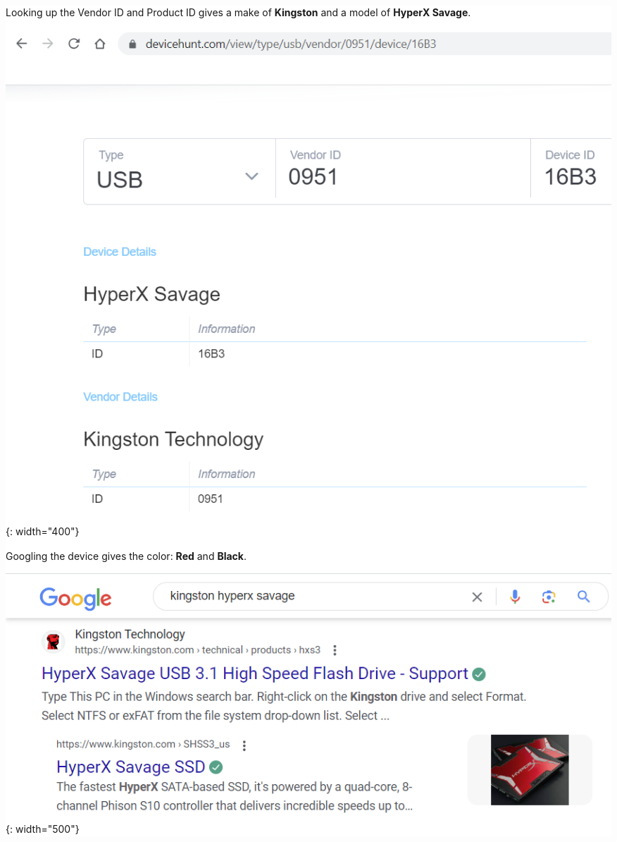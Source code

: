 Looking up the Vendor ID and Product ID gives a make of **Kingston** and a model of **HyperX Savage**.

![Device Hunt Results](/assets/img/2023-07-02/5_2.png){: width="400"}

Googling the device gives the color: **Red** and **Black**.

![Drive Color](/assets/img/2023-07-02/5_3.png){: width="500"}
